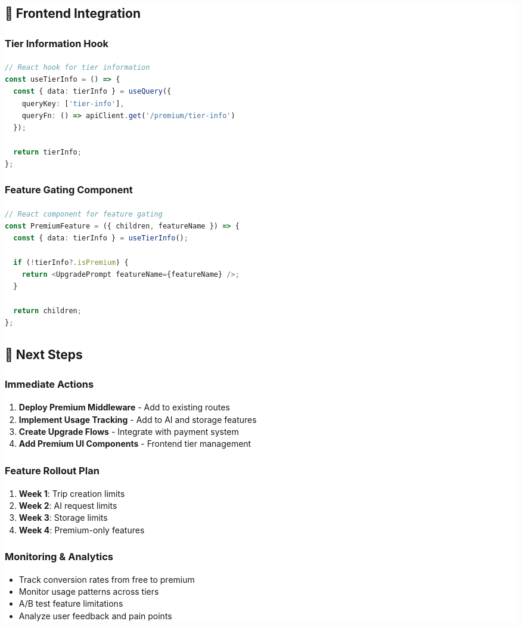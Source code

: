 ## 📱 **Frontend Integration**

### **Tier Information Hook**
```typescript
// React hook for tier information
const useTierInfo = () => {
  const { data: tierInfo } = useQuery({
    queryKey: ['tier-info'],
    queryFn: () => apiClient.get('/premium/tier-info')
  });
  
  return tierInfo;
};
```

### **Feature Gating Component**
```typescript
// React component for feature gating
const PremiumFeature = ({ children, featureName }) => {
  const { data: tierInfo } = useTierInfo();
  
  if (!tierInfo?.isPremium) {
    return <UpgradePrompt featureName={featureName} />;
  }
  
  return children;
};
```

## 🚀 **Next Steps**

### **Immediate Actions**
1. **Deploy Premium Middleware** - Add to existing routes
2. **Implement Usage Tracking** - Add to AI and storage features
3. **Create Upgrade Flows** - Integrate with payment system
4. **Add Premium UI Components** - Frontend tier management

### **Feature Rollout Plan**
1. **Week 1**: Trip creation limits
2. **Week 2**: AI request limits
3. **Week 3**: Storage limits
4. **Week 4**: Premium-only features

### **Monitoring & Analytics**
- Track conversion rates from free to premium
- Monitor usage patterns across tiers
- A/B test feature limitations
- Analyze user feedback and pain points
